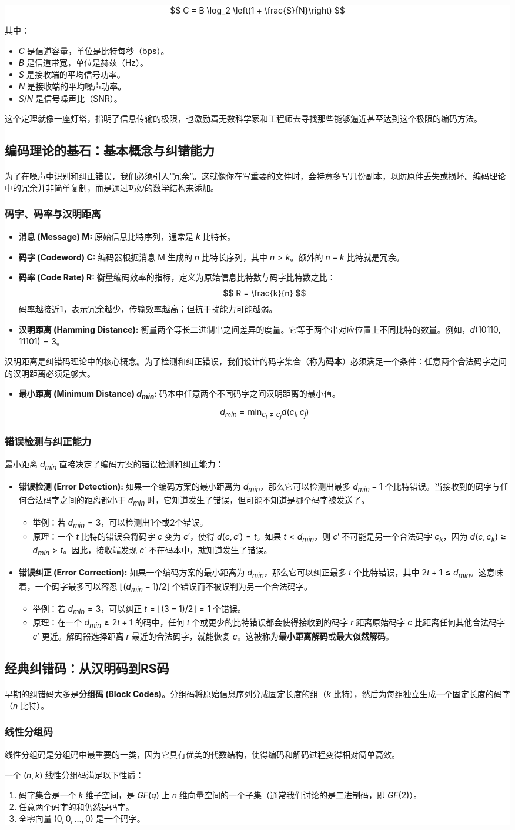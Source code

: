 $$ C = B \log_2 \left(1 + \frac{S}{N}\right) $$

其中：
- $C$ 是信道容量，单位是比特每秒（bps）。
- $B$ 是信道带宽，单位是赫兹（Hz）。
- $S$ 是接收端的平均信号功率。
- $N$ 是接收端的平均噪声功率。
- $S/N$ 是信号噪声比（SNR）。

这个定理就像一座灯塔，指明了信息传输的极限，也激励着无数科学家和工程师去寻找那些能够逼近甚至达到这个极限的编码方法。

## 编码理论的基石：基本概念与纠错能力

为了在噪声中识别和纠正错误，我们必须引入“冗余”。这就像你在写重要的文件时，会特意多写几份副本，以防原件丢失或损坏。编码理论中的冗余并非简单复制，而是通过巧妙的数学结构来添加。

### 码字、码率与汉明距离

- **消息 (Message) M:** 原始信息比特序列，通常是 $k$ 比特长。
- **码字 (Codeword) C:** 编码器根据消息 M 生成的 $n$ 比特长序列，其中 $n > k$。额外的 $n-k$ 比特就是冗余。
- **码率 (Code Rate) R:** 衡量编码效率的指标，定义为原始信息比特数与码字比特数之比：
    $$ R = \frac{k}{n} $$
    码率越接近1，表示冗余越少，传输效率越高；但抗干扰能力可能越弱。

- **汉明距离 (Hamming Distance):** 衡量两个等长二进制串之间差异的度量。它等于两个串对应位置上不同比特的数量。例如，$d(10110, 11101) = 3$。

汉明距离是纠错码理论中的核心概念。为了检测和纠正错误，我们设计的码字集合（称为**码本**）必须满足一个条件：任意两个合法码字之间的汉明距离必须足够大。

- **最小距离 (Minimum Distance) $d_{min}$:** 码本中任意两个不同码字之间汉明距离的最小值。
    $$ d_{min} = \min_{c_i \ne c_j} d(c_i, c_j) $$

### 错误检测与纠正能力

最小距离 $d_{min}$ 直接决定了编码方案的错误检测和纠正能力：

- **错误检测 (Error Detection):** 如果一个编码方案的最小距离为 $d_{min}$，那么它可以检测出最多 $d_{min}-1$ 个比特错误。当接收到的码字与任何合法码字之间的距离都小于 $d_{min}$ 时，它知道发生了错误，但可能不知道是哪个码字被发送了。
    - 举例：若 $d_{min}=3$，可以检测出1个或2个错误。
    - 原理：一个 $t$ 比特的错误会将码字 $c$ 变为 $c'$，使得 $d(c, c') = t$。如果 $t < d_{min}$，则 $c'$ 不可能是另一个合法码字 $c_k$，因为 $d(c, c_k) \ge d_{min} > t$。因此，接收端发现 $c'$ 不在码本中，就知道发生了错误。

- **错误纠正 (Error Correction):** 如果一个编码方案的最小距离为 $d_{min}$，那么它可以纠正最多 $t$ 个比特错误，其中 $2t+1 \le d_{min}$。这意味着，一个码字最多可以容忍 $\lfloor (d_{min}-1)/2 \rfloor$ 个错误而不被误判为另一个合法码字。
    - 举例：若 $d_{min}=3$，可以纠正 $t = \lfloor (3-1)/2 \rfloor = 1$ 个错误。
    - 原理：在一个 $d_{min} \ge 2t+1$ 的码中，任何 $t$ 个或更少的比特错误都会使得接收到的码字 $r$ 距离原始码字 $c$ 比距离任何其他合法码字 $c'$ 更近。解码器选择距离 $r$ 最近的合法码字，就能恢复 $c$。这被称为**最小距离解码**或**最大似然解码**。

## 经典纠错码：从汉明码到RS码

早期的纠错码大多是**分组码 (Block Codes)**。分组码将原始信息序列分成固定长度的组（$k$ 比特），然后为每组独立生成一个固定长度的码字（$n$ 比特）。

### 线性分组码

线性分组码是分组码中最重要的一类，因为它具有优美的代数结构，使得编码和解码过程变得相对简单高效。

一个 $(n, k)$ 线性分组码满足以下性质：
1. 码字集合是一个 $k$ 维子空间，是 $GF(q)$ 上 $n$ 维向量空间的一个子集（通常我们讨论的是二进制码，即 $GF(2)$）。
2. 任意两个码字的和仍然是码字。
3. 全零向量 $(0,0,\dots,0)$ 是一个码字。
